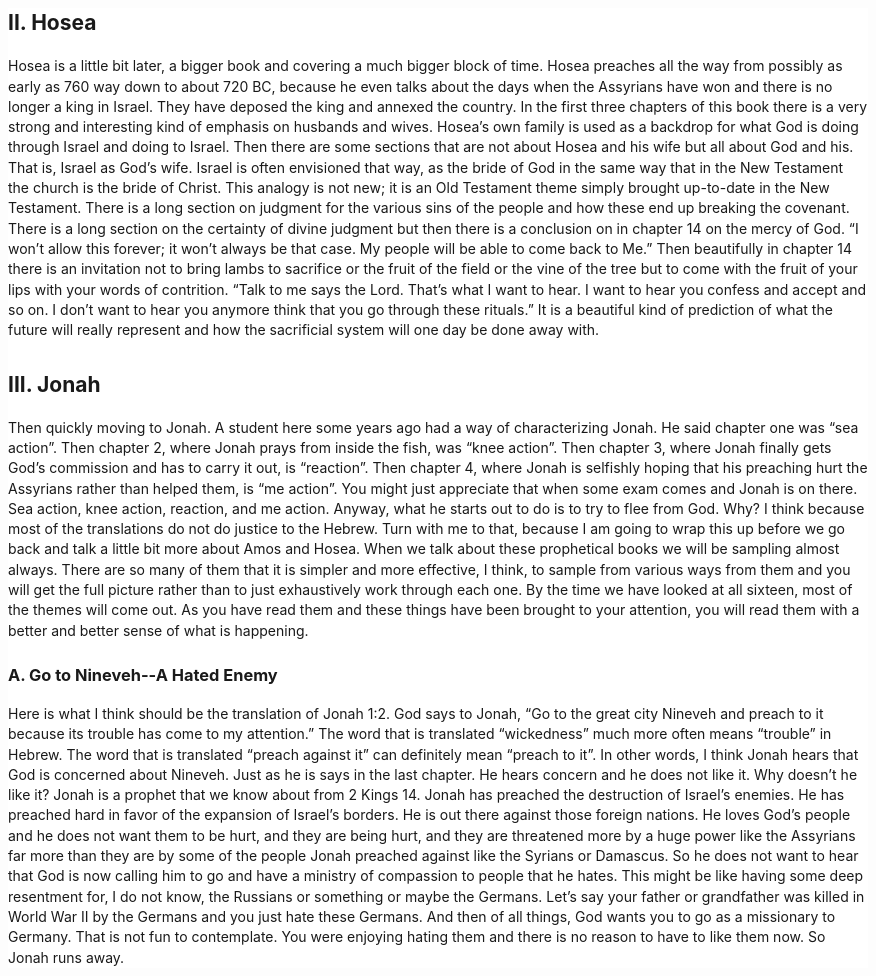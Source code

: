 ## II. Hosea

Hosea is a little bit later, a bigger book and covering a much bigger block of time. Hosea preaches all the way from possibly as early as 760 way down to about 720 BC, because he even talks about the days when the Assyrians have won and there is no longer a king in Israel. They have deposed the king and annexed the country. In the first three chapters of this book there is a very strong and interesting kind of emphasis on husbands and wives. Hosea’s own family is used as a backdrop for what God is doing through Israel and doing to Israel. Then there are some sections that are not about Hosea and his wife but all about God and his. That is, Israel as God’s wife. Israel is often envisioned that way, as the bride of God in the same way that in the New Testament the church is the bride of Christ. This analogy is not new; it is an Old Testament theme simply brought up-to-date in the New Testament. There is a long section on judgment for the various sins of the people and how these end up breaking the covenant. There is a long section on the certainty of divine judgment but then there is a conclusion on in chapter 14 on the mercy of God. “I won’t allow this forever; it won’t always be that case. My people will be able to come back to Me.” Then beautifully in chapter 14 there is an invitation not to bring lambs to sacrifice or the fruit of the field or the vine of the tree but to come with the fruit of your lips with your words of contrition. “Talk to me says the Lord. That’s what I want to hear. I want to hear you confess and accept and so on. I don’t want to hear you anymore think that you go through these rituals.” It is a beautiful kind of prediction of what the future will really represent and how the sacrificial system will one day be done away with.

## III. Jonah

Then quickly moving to Jonah. A student here some years ago had a way of characterizing Jonah. He said chapter one was “sea action”. Then chapter 2, where Jonah prays from inside the fish, was “knee action”. Then chapter 3, where Jonah finally gets God’s commission and has to carry it out, is “reaction”. Then chapter 4, where Jonah is selfishly hoping that his preaching hurt the Assyrians rather than helped them, is “me action”. You might just appreciate that when some exam comes and Jonah is on there. Sea action, knee action, reaction, and me action. Anyway, what he starts out to do is to try to flee from God. Why? I think because most of the translations do not do justice to the Hebrew. Turn with me to that, because I am going to wrap this up before we go back and talk a little bit more about Amos and Hosea. When we talk about these prophetical books we will be sampling almost always. There are so many of them that it is simpler and more effective, I think, to sample from various ways from them and you will get the full picture rather than to just exhaustively work through each one. By the time we have looked at all sixteen, most of the themes will come out. As you have read them and these things have been brought to your attention, you will read them with a better and better sense of what is happening.

### A. Go to Nineveh--A Hated Enemy

Here is what I think should be the translation of Jonah 1:2. God says to Jonah, “Go to the great city Nineveh and preach to it because its trouble has come to my attention.” The word that is translated “wickedness” much more often means “trouble” in Hebrew. The word that is translated “preach against it” can definitely mean “preach to it”. In other words, I think Jonah hears that God is concerned about Nineveh. Just as he is says in the last chapter. He hears concern and he does not like it. Why doesn’t he like it? Jonah is a prophet that we know about from 2 Kings 14. Jonah has preached the destruction of Israel’s enemies. He has preached hard in favor of the expansion of Israel’s borders. He is out there against those foreign nations. He loves God’s people and he does not want them to be hurt, and they are being hurt, and they are threatened more by a huge power like the Assyrians far more than they are by some of the people Jonah preached against like the Syrians or Damascus. So he does not want to hear that God is now calling him to go and have a ministry of compassion to people that he hates. This might be like having some deep resentment for, I do not know, the Russians or something or maybe the Germans. Let’s say your father or grandfather was killed in World War II by the Germans and you just hate these Germans. And then of all things, God wants you to go as a missionary to Germany. That is not fun to contemplate. You were enjoying hating them and there is no reason to have to like them now. So Jonah runs away.

